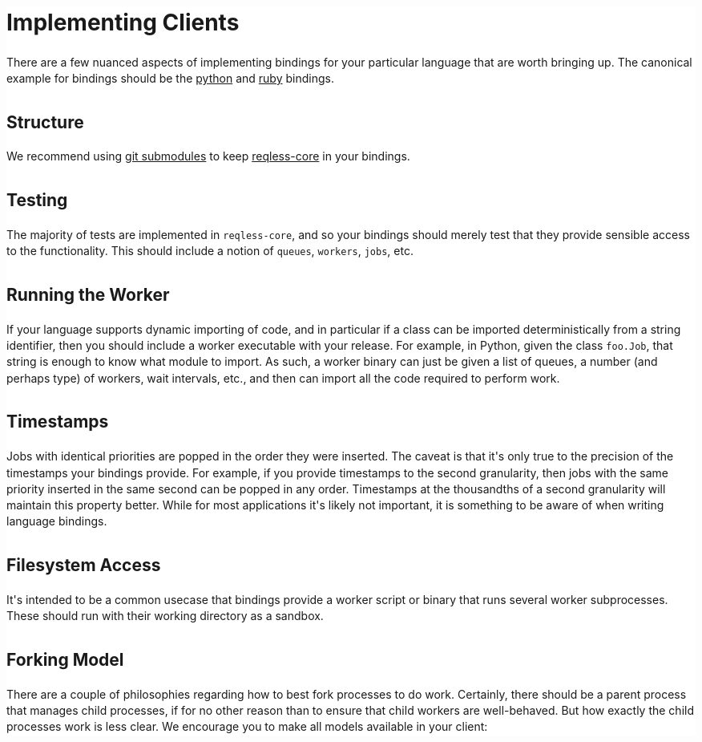 
Implementing Clients
====================
There are a few nuanced aspects of implementing bindings for your particular
language that are worth bringing up. The canonical example for bindings should
be the [python](https://github.com/seomoz/reqless-py) and
[ruby](https://github.com/seomoz/reqless) bindings.

Structure
---------
We recommend using
[git submodules](http://git-scm.com/book/en/Git-Tools-Submodules) to keep
[reqless-core](https://github.com/seomoz/reqless-core) in your bindings.

Testing
-------
The majority of tests are implemented in `reqless-core`, and so your bindings
should merely test that they provide sensible access to the functionality. This
should include a notion of `queues`, `workers`, `jobs`, etc.

Running the Worker
------------------
If your language supports dynamic importing of code, and in particular if a
class can be imported deterministically from a string identifier, then you
should include a worker executable with your release. For example, in Python,
given the class `foo.Job`, that string is enough to know what module to import.
As such, a worker binary can just be given a list of queues, a number (and
perhaps type) of workers, wait intervals, etc., and then can import all the
code required to perform work.

Timestamps
----------
Jobs with identical priorities are popped in the order they were inserted. The
caveat is that it's only true to the precision of the timestamps your bindings
provide. For example, if you provide timestamps to the second granularity, then
jobs with the same priority inserted in the same second can be popped in any
order. Timestamps at the thousandths of a second granularity will maintain this
property better. While for most applications it's likely not important, it is
something to be aware of when writing language bindings.

Filesystem Access
-----------------
It's intended to be a common usecase that bindings provide a worker script or
binary that runs several worker subprocesses. These should run with their
working directory as a sandbox.

Forking Model
-------------
There are a couple of philosophies regarding how to best fork processes to do
work. Certainly, there should be a parent process that manages child processes,
if for no other reason than to ensure that child workers are well-behaved. But
how exactly the child processes work is less clear. We encourage you to make all
models available in your client:
